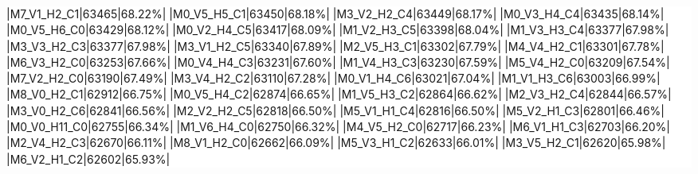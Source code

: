 |M7_V1_H2_C1|63465|68.22%|
|M0_V5_H5_C1|63450|68.18%|
|M3_V2_H2_C4|63449|68.17%|
|M0_V3_H4_C4|63435|68.14%|
|M0_V5_H6_C0|63429|68.12%|
|M0_V2_H4_C5|63417|68.09%|
|M1_V2_H3_C5|63398|68.04%|
|M1_V3_H3_C4|63377|67.98%|
|M3_V3_H2_C3|63377|67.98%|
|M3_V1_H2_C5|63340|67.89%|
|M2_V5_H3_C1|63302|67.79%|
|M4_V4_H2_C1|63301|67.78%|
|M6_V3_H2_C0|63253|67.66%|
|M0_V4_H4_C3|63231|67.60%|
|M1_V4_H3_C3|63230|67.59%|
|M5_V4_H2_C0|63209|67.54%|
|M7_V2_H2_C0|63190|67.49%|
|M3_V4_H2_C2|63110|67.28%|
|M0_V1_H4_C6|63021|67.04%|
|M1_V1_H3_C6|63003|66.99%|
|M8_V0_H2_C1|62912|66.75%|
|M0_V5_H4_C2|62874|66.65%|
|M1_V5_H3_C2|62864|66.62%|
|M2_V3_H2_C4|62844|66.57%|
|M3_V0_H2_C6|62841|66.56%|
|M2_V2_H2_C5|62818|66.50%|
|M5_V1_H1_C4|62816|66.50%|
|M5_V2_H1_C3|62801|66.46%|
|M0_V0_H11_C0|62755|66.34%|
|M1_V6_H4_C0|62750|66.32%|
|M4_V5_H2_C0|62717|66.23%|
|M6_V1_H1_C3|62703|66.20%|
|M2_V4_H2_C3|62670|66.11%|
|M8_V1_H2_C0|62662|66.09%|
|M5_V3_H1_C2|62633|66.01%|
|M3_V5_H2_C1|62620|65.98%|
|M6_V2_H1_C2|62602|65.93%|